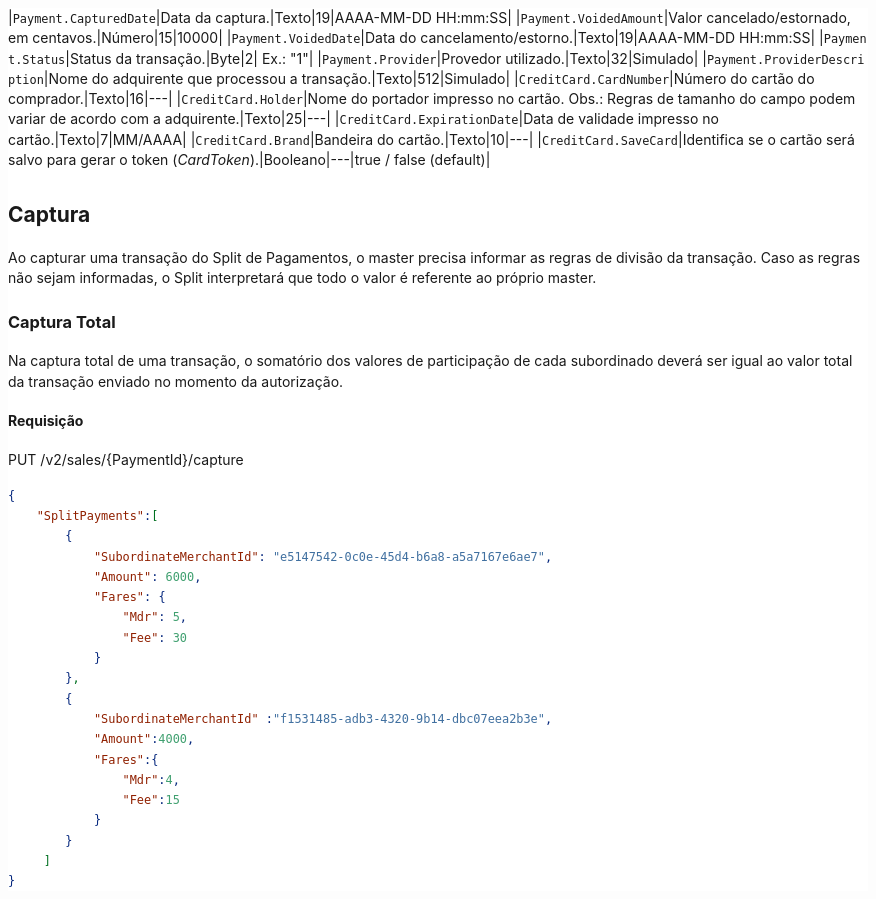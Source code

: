 |`Payment.CapturedDate`|Data da captura.|Texto|19|AAAA-MM-DD HH:mm:SS|
|`Payment.VoidedAmount`|Valor cancelado/estornado, em centavos.|Número|15|10000|
|`Payment.VoidedDate`|Data do cancelamento/estorno.|Texto|19|AAAA-MM-DD HH:mm:SS|
|`Payment.Status`|Status da transação.|Byte|2| Ex.: "1"|
|`Payment.Provider`|Provedor utilizado.|Texto|32|Simulado|
|`Payment.ProviderDescription`|Nome do adquirente que processou a transação.|Texto|512|Simulado|
|`CreditCard.CardNumber`|Número do cartão do comprador.|Texto|16|---|
|`CreditCard.Holder`|Nome do portador impresso no cartão. Obs.: Regras de tamanho do campo podem variar de acordo com a adquirente.|Texto|25|---|
|`CreditCard.ExpirationDate`|Data de validade impresso no cartão.|Texto|7|MM/AAAA|
|`CreditCard.Brand`|Bandeira do cartão.|Texto|10|---|
|`CreditCard.SaveCard`|Identifica se o cartão será salvo para gerar o token (*CardToken*).|Booleano|---|true / false (default)|

## Captura

Ao capturar uma transação do Split de Pagamentos, o master precisa informar as regras de divisão da transação. Caso as regras não sejam informadas, o Split interpretará que todo o valor é referente ao próprio master.

### Captura Total

Na captura total de uma transação, o somatório dos valores de participação de cada subordinado deverá ser igual ao valor total da transação enviado no momento da autorização.

#### Requisição

<aside class="request"><span class="method put">PUT</span> <span class="endpoint">/v2/sales/{PaymentId}/capture</span></aside>

```json
{
    "SplitPayments":[
        {
            "SubordinateMerchantId": "e5147542-0c0e-45d4-b6a8-a5a7167e6ae7",
            "Amount": 6000,
            "Fares": {
                "Mdr": 5,
                "Fee": 30
            }
        },
        {
            "SubordinateMerchantId" :"f1531485-adb3-4320-9b14-dbc07eea2b3e",
            "Amount":4000,
            "Fares":{
                "Mdr":4,
                "Fee":15
            }
        }
     ]
}
```
